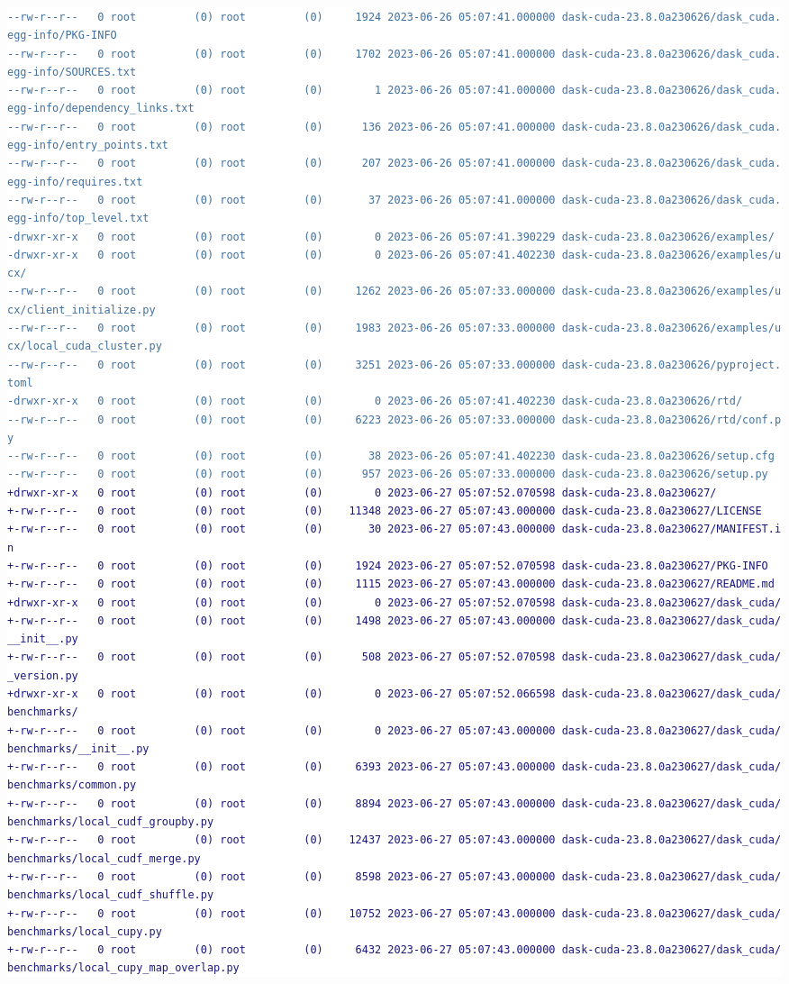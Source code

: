 ```diff
--rw-r--r--   0 root         (0) root         (0)     1924 2023-06-26 05:07:41.000000 dask-cuda-23.8.0a230626/dask_cuda.egg-info/PKG-INFO
--rw-r--r--   0 root         (0) root         (0)     1702 2023-06-26 05:07:41.000000 dask-cuda-23.8.0a230626/dask_cuda.egg-info/SOURCES.txt
--rw-r--r--   0 root         (0) root         (0)        1 2023-06-26 05:07:41.000000 dask-cuda-23.8.0a230626/dask_cuda.egg-info/dependency_links.txt
--rw-r--r--   0 root         (0) root         (0)      136 2023-06-26 05:07:41.000000 dask-cuda-23.8.0a230626/dask_cuda.egg-info/entry_points.txt
--rw-r--r--   0 root         (0) root         (0)      207 2023-06-26 05:07:41.000000 dask-cuda-23.8.0a230626/dask_cuda.egg-info/requires.txt
--rw-r--r--   0 root         (0) root         (0)       37 2023-06-26 05:07:41.000000 dask-cuda-23.8.0a230626/dask_cuda.egg-info/top_level.txt
-drwxr-xr-x   0 root         (0) root         (0)        0 2023-06-26 05:07:41.390229 dask-cuda-23.8.0a230626/examples/
-drwxr-xr-x   0 root         (0) root         (0)        0 2023-06-26 05:07:41.402230 dask-cuda-23.8.0a230626/examples/ucx/
--rw-r--r--   0 root         (0) root         (0)     1262 2023-06-26 05:07:33.000000 dask-cuda-23.8.0a230626/examples/ucx/client_initialize.py
--rw-r--r--   0 root         (0) root         (0)     1983 2023-06-26 05:07:33.000000 dask-cuda-23.8.0a230626/examples/ucx/local_cuda_cluster.py
--rw-r--r--   0 root         (0) root         (0)     3251 2023-06-26 05:07:33.000000 dask-cuda-23.8.0a230626/pyproject.toml
-drwxr-xr-x   0 root         (0) root         (0)        0 2023-06-26 05:07:41.402230 dask-cuda-23.8.0a230626/rtd/
--rw-r--r--   0 root         (0) root         (0)     6223 2023-06-26 05:07:33.000000 dask-cuda-23.8.0a230626/rtd/conf.py
--rw-r--r--   0 root         (0) root         (0)       38 2023-06-26 05:07:41.402230 dask-cuda-23.8.0a230626/setup.cfg
--rw-r--r--   0 root         (0) root         (0)      957 2023-06-26 05:07:33.000000 dask-cuda-23.8.0a230626/setup.py
+drwxr-xr-x   0 root         (0) root         (0)        0 2023-06-27 05:07:52.070598 dask-cuda-23.8.0a230627/
+-rw-r--r--   0 root         (0) root         (0)    11348 2023-06-27 05:07:43.000000 dask-cuda-23.8.0a230627/LICENSE
+-rw-r--r--   0 root         (0) root         (0)       30 2023-06-27 05:07:43.000000 dask-cuda-23.8.0a230627/MANIFEST.in
+-rw-r--r--   0 root         (0) root         (0)     1924 2023-06-27 05:07:52.070598 dask-cuda-23.8.0a230627/PKG-INFO
+-rw-r--r--   0 root         (0) root         (0)     1115 2023-06-27 05:07:43.000000 dask-cuda-23.8.0a230627/README.md
+drwxr-xr-x   0 root         (0) root         (0)        0 2023-06-27 05:07:52.070598 dask-cuda-23.8.0a230627/dask_cuda/
+-rw-r--r--   0 root         (0) root         (0)     1498 2023-06-27 05:07:43.000000 dask-cuda-23.8.0a230627/dask_cuda/__init__.py
+-rw-r--r--   0 root         (0) root         (0)      508 2023-06-27 05:07:52.070598 dask-cuda-23.8.0a230627/dask_cuda/_version.py
+drwxr-xr-x   0 root         (0) root         (0)        0 2023-06-27 05:07:52.066598 dask-cuda-23.8.0a230627/dask_cuda/benchmarks/
+-rw-r--r--   0 root         (0) root         (0)        0 2023-06-27 05:07:43.000000 dask-cuda-23.8.0a230627/dask_cuda/benchmarks/__init__.py
+-rw-r--r--   0 root         (0) root         (0)     6393 2023-06-27 05:07:43.000000 dask-cuda-23.8.0a230627/dask_cuda/benchmarks/common.py
+-rw-r--r--   0 root         (0) root         (0)     8894 2023-06-27 05:07:43.000000 dask-cuda-23.8.0a230627/dask_cuda/benchmarks/local_cudf_groupby.py
+-rw-r--r--   0 root         (0) root         (0)    12437 2023-06-27 05:07:43.000000 dask-cuda-23.8.0a230627/dask_cuda/benchmarks/local_cudf_merge.py
+-rw-r--r--   0 root         (0) root         (0)     8598 2023-06-27 05:07:43.000000 dask-cuda-23.8.0a230627/dask_cuda/benchmarks/local_cudf_shuffle.py
+-rw-r--r--   0 root         (0) root         (0)    10752 2023-06-27 05:07:43.000000 dask-cuda-23.8.0a230627/dask_cuda/benchmarks/local_cupy.py
+-rw-r--r--   0 root         (0) root         (0)     6432 2023-06-27 05:07:43.000000 dask-cuda-23.8.0a230627/dask_cuda/benchmarks/local_cupy_map_overlap.py
```